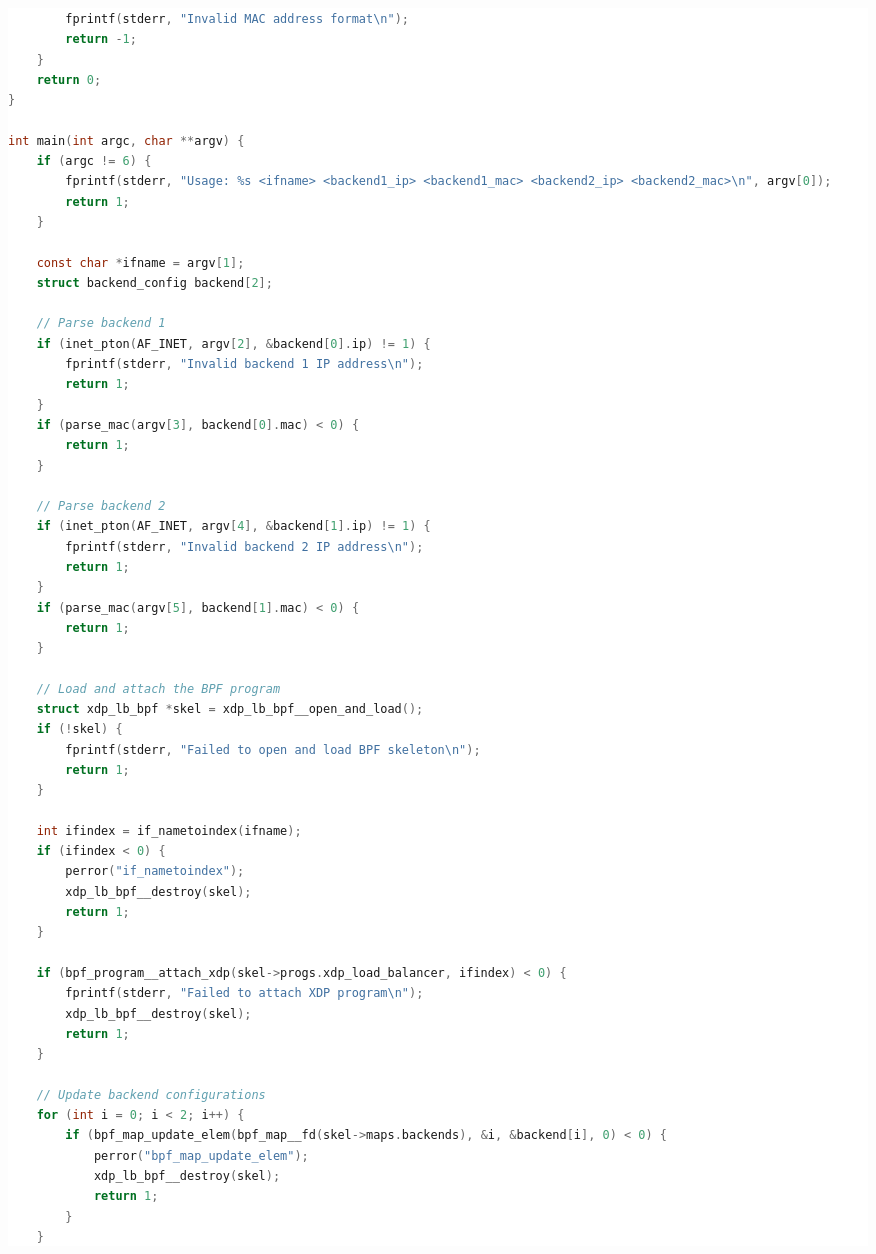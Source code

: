 ```c
        fprintf(stderr, "Invalid MAC address format\n");
        return -1;
    }
    return 0;
}

int main(int argc, char **argv) {
    if (argc != 6) {
        fprintf(stderr, "Usage: %s <ifname> <backend1_ip> <backend1_mac> <backend2_ip> <backend2_mac>\n", argv[0]);
        return 1;
    }

    const char *ifname = argv[1];
    struct backend_config backend[2];

    // Parse backend 1
    if (inet_pton(AF_INET, argv[2], &backend[0].ip) != 1) {
        fprintf(stderr, "Invalid backend 1 IP address\n");
        return 1;
    }
    if (parse_mac(argv[3], backend[0].mac) < 0) {
        return 1;
    }

    // Parse backend 2
    if (inet_pton(AF_INET, argv[4], &backend[1].ip) != 1) {
        fprintf(stderr, "Invalid backend 2 IP address\n");
        return 1;
    }
    if (parse_mac(argv[5], backend[1].mac) < 0) {
        return 1;
    }

    // Load and attach the BPF program
    struct xdp_lb_bpf *skel = xdp_lb_bpf__open_and_load();
    if (!skel) {
        fprintf(stderr, "Failed to open and load BPF skeleton\n");
        return 1;
    }

    int ifindex = if_nametoindex(ifname);
    if (ifindex < 0) {
        perror("if_nametoindex");
        xdp_lb_bpf__destroy(skel);
        return 1;
    }

    if (bpf_program__attach_xdp(skel->progs.xdp_load_balancer, ifindex) < 0) {
        fprintf(stderr, "Failed to attach XDP program\n");
        xdp_lb_bpf__destroy(skel);
        return 1;
    }

    // Update backend configurations
    for (int i = 0; i < 2; i++) {
        if (bpf_map_update_elem(bpf_map__fd(skel->maps.backends), &i, &backend[i], 0) < 0) {
            perror("bpf_map_update_elem");
            xdp_lb_bpf__destroy(skel);
            return 1;
        }
    }

```